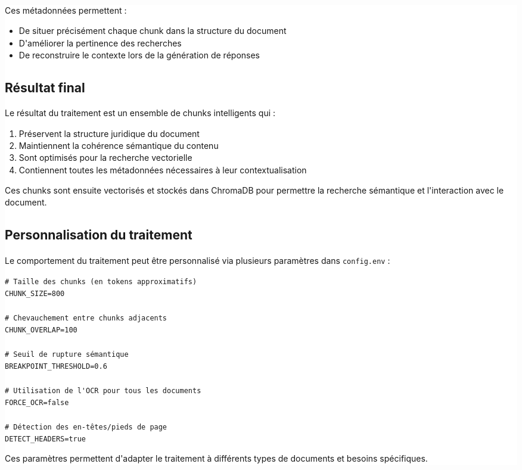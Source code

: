 Ces métadonnées permettent :
- De situer précisément chaque chunk dans la structure du document
- D'améliorer la pertinence des recherches
- De reconstruire le contexte lors de la génération de réponses

## Résultat final

Le résultat du traitement est un ensemble de chunks intelligents qui :
1. Préservent la structure juridique du document
2. Maintiennent la cohérence sémantique du contenu
3. Sont optimisés pour la recherche vectorielle
4. Contiennent toutes les métadonnées nécessaires à leur contextualisation

Ces chunks sont ensuite vectorisés et stockés dans ChromaDB pour permettre la recherche sémantique et l'interaction avec le document.

## Personnalisation du traitement

Le comportement du traitement peut être personnalisé via plusieurs paramètres dans `config.env` :

```properties
# Taille des chunks (en tokens approximatifs)
CHUNK_SIZE=800

# Chevauchement entre chunks adjacents
CHUNK_OVERLAP=100

# Seuil de rupture sémantique
BREAKPOINT_THRESHOLD=0.6

# Utilisation de l'OCR pour tous les documents
FORCE_OCR=false

# Détection des en-têtes/pieds de page
DETECT_HEADERS=true
```

Ces paramètres permettent d'adapter le traitement à différents types de documents et besoins spécifiques. 